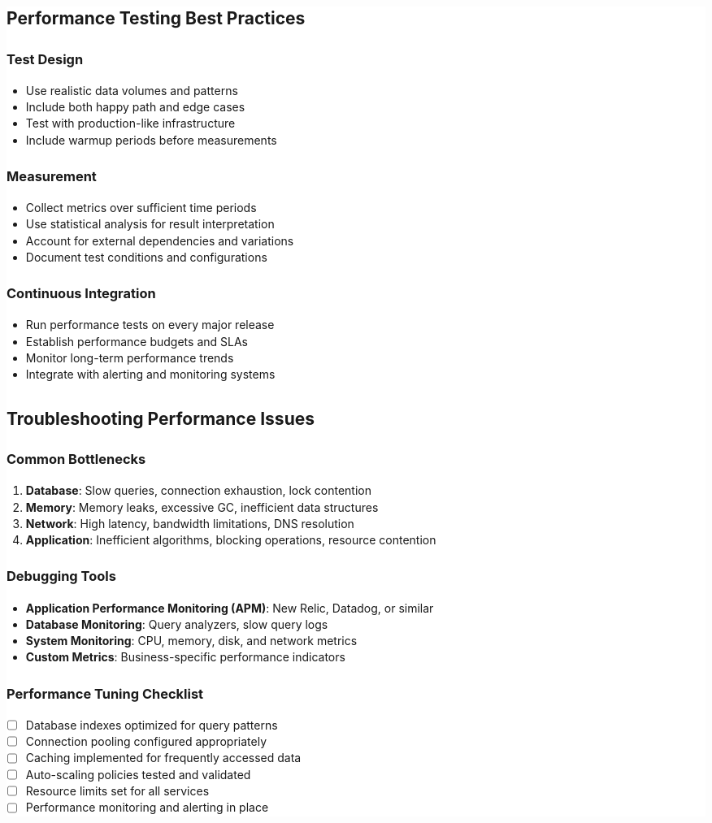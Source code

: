 ## Performance Testing Best Practices

### Test Design
- Use realistic data volumes and patterns
- Include both happy path and edge cases
- Test with production-like infrastructure
- Include warmup periods before measurements

### Measurement
- Collect metrics over sufficient time periods
- Use statistical analysis for result interpretation
- Account for external dependencies and variations
- Document test conditions and configurations

### Continuous Integration
- Run performance tests on every major release
- Establish performance budgets and SLAs
- Monitor long-term performance trends
- Integrate with alerting and monitoring systems

## Troubleshooting Performance Issues

### Common Bottlenecks
1. **Database**: Slow queries, connection exhaustion, lock contention
2. **Memory**: Memory leaks, excessive GC, inefficient data structures
3. **Network**: High latency, bandwidth limitations, DNS resolution
4. **Application**: Inefficient algorithms, blocking operations, resource contention

### Debugging Tools
- **Application Performance Monitoring (APM)**: New Relic, Datadog, or similar
- **Database Monitoring**: Query analyzers, slow query logs
- **System Monitoring**: CPU, memory, disk, and network metrics
- **Custom Metrics**: Business-specific performance indicators

### Performance Tuning Checklist
- [ ] Database indexes optimized for query patterns
- [ ] Connection pooling configured appropriately
- [ ] Caching implemented for frequently accessed data
- [ ] Auto-scaling policies tested and validated
- [ ] Resource limits set for all services
- [ ] Performance monitoring and alerting in place